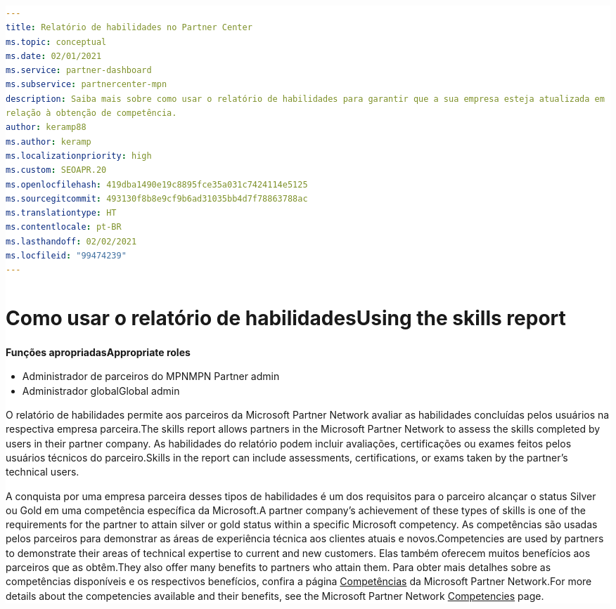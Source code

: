 ```yaml
---
title: Relatório de habilidades no Partner Center
ms.topic: conceptual
ms.date: 02/01/2021
ms.service: partner-dashboard
ms.subservice: partnercenter-mpn
description: Saiba mais sobre como usar o relatório de habilidades para garantir que a sua empresa esteja atualizada em relação à obtenção de competência.
author: keramp88
ms.author: keramp
ms.localizationpriority: high
ms.custom: SEOAPR.20
ms.openlocfilehash: 419dba1490e19c8895fce35a031c7424114e5125
ms.sourcegitcommit: 493130f8b8e9cf9b6ad31035bb4d7f78863788ac
ms.translationtype: HT
ms.contentlocale: pt-BR
ms.lasthandoff: 02/02/2021
ms.locfileid: "99474239"
---
```

# <a name="using-the-skills-report"></a><span data-ttu-id="cd9f5-103">Como usar o relatório de habilidades</span><span class="sxs-lookup"><span data-stu-id="cd9f5-103">Using the skills report</span></span>

<span data-ttu-id="cd9f5-104">**Funções apropriadas**</span><span class="sxs-lookup"><span data-stu-id="cd9f5-104">**Appropriate roles**</span></span>

- <span data-ttu-id="cd9f5-105">Administrador de parceiros do MPN</span><span class="sxs-lookup"><span data-stu-id="cd9f5-105">MPN Partner admin</span></span>
- <span data-ttu-id="cd9f5-106">Administrador global</span><span class="sxs-lookup"><span data-stu-id="cd9f5-106">Global admin</span></span>

<span data-ttu-id="cd9f5-107">O relatório de habilidades permite aos parceiros da Microsoft Partner Network avaliar as habilidades concluídas pelos usuários na respectiva empresa parceira.</span><span class="sxs-lookup"><span data-stu-id="cd9f5-107">The skills report allows partners in the Microsoft Partner Network to assess the skills completed by users in their partner company.</span></span> <span data-ttu-id="cd9f5-108">As habilidades do relatório podem incluir avaliações, certificações ou exames feitos pelos usuários técnicos do parceiro.</span><span class="sxs-lookup"><span data-stu-id="cd9f5-108">Skills in the report can include assessments, certifications, or exams taken by the partner’s technical users.</span></span> 

<span data-ttu-id="cd9f5-109">A conquista por uma empresa parceira desses tipos de habilidades é um dos requisitos para o parceiro alcançar o status Silver ou Gold em uma competência específica da Microsoft.</span><span class="sxs-lookup"><span data-stu-id="cd9f5-109">A partner company’s achievement of these types of skills is one of the requirements for the partner to attain silver or gold status within a specific Microsoft competency.</span></span> <span data-ttu-id="cd9f5-110">As competências são usadas pelos parceiros para demonstrar as áreas de experiência técnica aos clientes atuais e novos.</span><span class="sxs-lookup"><span data-stu-id="cd9f5-110">Competencies are used by partners to demonstrate their areas of technical expertise to current and new customers.</span></span> <span data-ttu-id="cd9f5-111">Elas também oferecem muitos benefícios aos parceiros que as obtêm.</span><span class="sxs-lookup"><span data-stu-id="cd9f5-111">They also offer many benefits to partners who attain them.</span></span> <span data-ttu-id="cd9f5-112">Para obter mais detalhes sobre as competências disponíveis e os respectivos benefícios, confira a página [Competências](https://partner.microsoft.com/membership/competencies) da Microsoft Partner Network.</span><span class="sxs-lookup"><span data-stu-id="cd9f5-112">For more details about the competencies available and their benefits, see the Microsoft Partner Network [Competencies](https://partner.microsoft.com/membership/competencies) page.</span></span>
